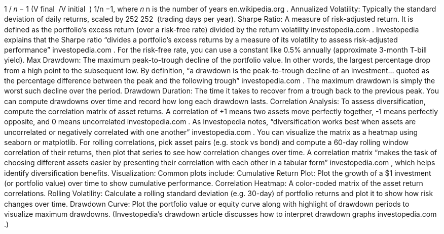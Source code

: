1
/
𝑛
−
1
(V 
final
​
 /V 
initial
​
 ) 
1/n
 −1, where 
𝑛
n is the number of years
en.wikipedia.org
.
Annualized Volatility: Typically the standard deviation of daily returns, scaled by 
252
252
​
  (trading days per year).
Sharpe Ratio: A measure of risk-adjusted return. It is defined as the portfolio’s excess return (over a risk-free rate) divided by the return volatility
investopedia.com
. Investopedia explains that the Sharpe ratio “divides a portfolio’s excess returns by a measure of its volatility to assess risk-adjusted performance”
investopedia.com
. For the risk-free rate, you can use a constant like 0.5% annually (approximate 3-month T-bill yield).
Max Drawdown: The maximum peak-to-trough decline of the portfolio value. In other words, the largest percentage drop from a high point to the subsequent low. By definition, “a drawdown is the peak-to-trough decline of an investment… quoted as the percentage difference between the peak and the following trough”
investopedia.com
. The maximum drawdown is simply the worst such decline over the period.
Drawdown Duration: The time it takes to recover from a trough back to the previous peak. You can compute drawdowns over time and record how long each drawdown lasts.
Correlation Analysis: To assess diversification, compute the correlation matrix of asset returns. A correlation of +1 means two assets move perfectly together, -1 means perfectly opposite, and 0 means uncorrelated
investopedia.com
. As Investopedia notes, “diversification works best when assets are uncorrelated or negatively correlated with one another”
investopedia.com
. You can visualize the matrix as a heatmap using seaborn or matplotlib. For rolling correlations, pick asset pairs (e.g. stock vs bond) and compute a 60-day rolling window correlation of their returns, then plot that series to see how correlation changes over time. A correlation matrix “makes the task of choosing different assets easier by presenting their correlation with each other in a tabular form”
investopedia.com
, which helps identify diversification benefits.
Visualization: Common plots include:
Cumulative Return Plot: Plot the growth of a $1 investment (or portfolio value) over time to show cumulative performance.
Correlation Heatmap: A color-coded matrix of the asset return correlations.
Rolling Volatility: Calculate a rolling standard deviation (e.g. 30-day) of portfolio returns and plot it to show how risk changes over time.
Drawdown Curve: Plot the portfolio value or equity curve along with highlight of drawdown periods to visualize maximum drawdowns. (Investopedia’s drawdown article discusses how to interpret drawdown graphs
investopedia.com
.)